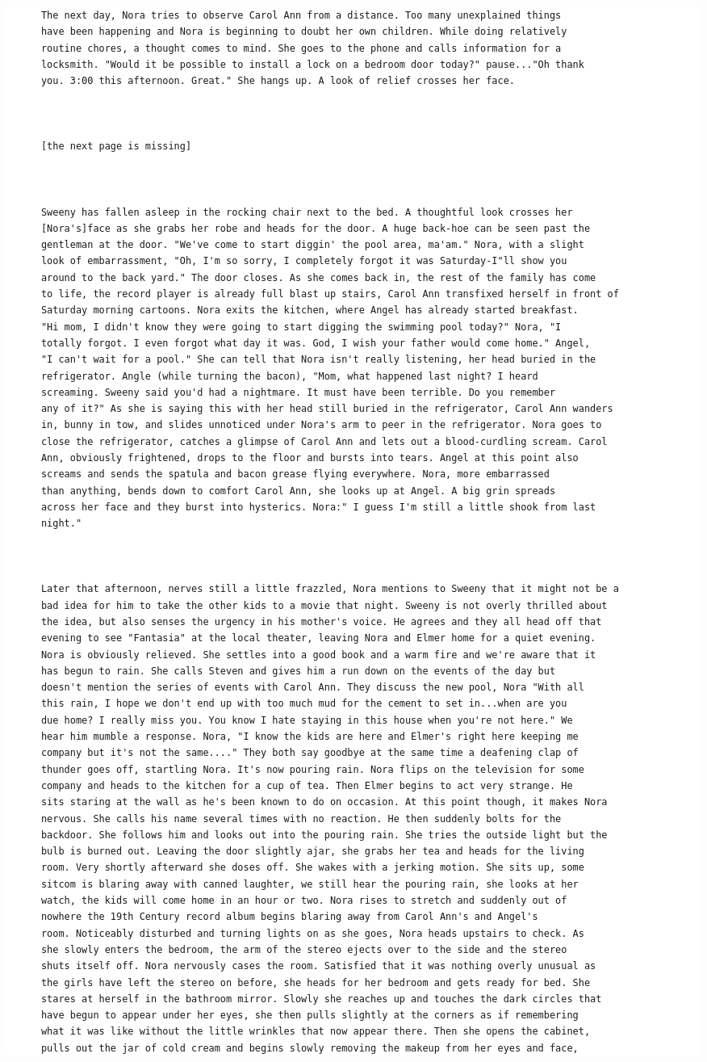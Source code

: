                          
                         
          The next day, Nora tries to observe Carol Ann from a distance. Too many unexplained things
          have been happening and Nora is beginning to doubt her own children. While doing relatively
          routine chores, a thought comes to mind. She goes to the phone and calls information for a
          locksmith. "Would it be possible to install a lock on a bedroom door today?" pause..."Oh thank
          you. 3:00 this afternoon. Great." She hangs up. A look of relief crosses her face.
                         
                         
                         
          [the next page is missing]
                         
                         
                         
          Sweeny has fallen asleep in the rocking chair next to the bed. A thoughtful look crosses her
          [Nora's]face as she grabs her robe and heads for the door. A huge back-hoe can be seen past the
          gentleman at the door. "We've come to start diggin' the pool area, ma'am." Nora, with a slight
          look of embarrassment, "Oh, I'm so sorry, I completely forgot it was Saturday-I"ll show you
          around to the back yard." The door closes. As she comes back in, the rest of the family has come
          to life, the record player is already full blast up stairs, Carol Ann transfixed herself in front of
          Saturday morning cartoons. Nora exits the kitchen, where Angel has already started breakfast.
          "Hi mom, I didn't know they were going to start digging the swimming pool today?" Nora, "I
          totally forgot. I even forgot what day it was. God, I wish your father would come home." Angel,
          "I can't wait for a pool." She can tell that Nora isn't really listening, her head buried in the
          refrigerator. Angle (while turning the bacon), "Mom, what happened last night? I heard
          screaming. Sweeny said you'd had a nightmare. It must have been terrible. Do you remember
          any of it?" As she is saying this with her head still buried in the refrigerator, Carol Ann wanders
          in, bunny in tow, and slides unnoticed under Nora's arm to peer in the refrigerator. Nora goes to
          close the refrigerator, catches a glimpse of Carol Ann and lets out a blood-curdling scream. Carol
          Ann, obviously frightened, drops to the floor and bursts into tears. Angel at this point also
          screams and sends the spatula and bacon grease flying everywhere. Nora, more embarrassed
          than anything, bends down to comfort Carol Ann, she looks up at Angel. A big grin spreads
          across her face and they burst into hysterics. Nora:" I guess I'm still a little shook from last
          night."
                         
                         
                         
          Later that afternoon, nerves still a little frazzled, Nora mentions to Sweeny that it might not be a
          bad idea for him to take the other kids to a movie that night. Sweeny is not overly thrilled about
          the idea, but also senses the urgency in his mother's voice. He agrees and they all head off that
          evening to see "Fantasia" at the local theater, leaving Nora and Elmer home for a quiet evening.
          Nora is obviously relieved. She settles into a good book and a warm fire and we're aware that it
          has begun to rain. She calls Steven and gives him a run down on the events of the day but
          doesn't mention the series of events with Carol Ann. They discuss the new pool, Nora "With all
          this rain, I hope we don't end up with too much mud for the cement to set in...when are you
          due home? I really miss you. You know I hate staying in this house when you're not here." We
          hear him mumble a response. Nora, "I know the kids are here and Elmer's right here keeping me
          company but it's not the same...." They both say goodbye at the same time a deafening clap of
          thunder goes off, startling Nora. It's now pouring rain. Nora flips on the television for some
          company and heads to the kitchen for a cup of tea. Then Elmer begins to act very strange. He
          sits staring at the wall as he's been known to do on occasion. At this point though, it makes Nora
          nervous. She calls his name several times with no reaction. He then suddenly bolts for the
          backdoor. She follows him and looks out into the pouring rain. She tries the outside light but the
          bulb is burned out. Leaving the door slightly ajar, she grabs her tea and heads for the living
          room. Very shortly afterward she doses off. She wakes with a jerking motion. She sits up, some
          sitcom is blaring away with canned laughter, we still hear the pouring rain, she looks at her
          watch, the kids will come home in an hour or two. Nora rises to stretch and suddenly out of
          nowhere the 19th Century record album begins blaring away from Carol Ann's and Angel's
          room. Noticeably disturbed and turning lights on as she goes, Nora heads upstairs to check. As
          she slowly enters the bedroom, the arm of the stereo ejects over to the side and the stereo
          shuts itself off. Nora nervously cases the room. Satisfied that it was nothing overly unusual as
          the girls have left the stereo on before, she heads for her bedroom and gets ready for bed. She
          stares at herself in the bathroom mirror. Slowly she reaches up and touches the dark circles that
          have begun to appear under her eyes, she then pulls slightly at the corners as if remembering
          what it was like without the little wrinkles that now appear there. Then she opens the cabinet,
          pulls out the jar of cold cream and begins slowly removing the makeup from her eyes and face,